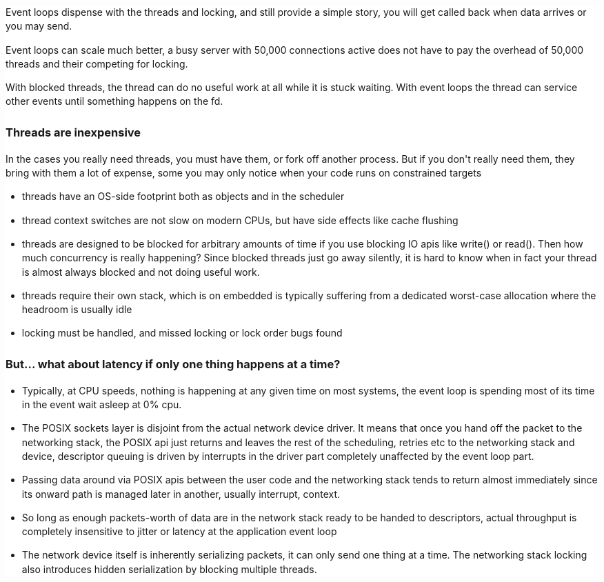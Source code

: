 Event loops dispense with the threads and locking, and still provide a simple
story, you will get called back when data arrives or you may send.

Event loops can scale much better, a busy server with 50,000 connections active
does not have to pay the overhead of 50,000 threads and their competing for
locking.

With blocked threads, the thread can do no useful work at all while it is stuck
waiting.  With event loops the thread can service other events until something
happens on the fd.

### Threads are inexpensive

In the cases you really need threads, you must have them, or fork off another
process.  But if you don't really need them, they bring with them a lot of
expense, some you may only notice when your code runs on constrained targets

 - threads have an OS-side footprint both as objects and in the scheduler

 - thread context switches are not slow on modern CPUs, but have side effects
   like cache flushing

 - threads are designed to be blocked for arbitrary amounts of time if you use
   blocking IO apis like write() or read().  Then how much concurrency is really
   happening?  Since blocked threads just go away silently, it is hard to know
   when in fact your thread is almost always blocked and not doing useful work.

 - threads require their own stack, which is on embedded is typically suffering
   from a dedicated worst-case allocation where the headroom is usually idle

 - locking must be handled, and missed locking or lock order bugs found

### But... what about latency if only one thing happens at a time?

 - Typically, at CPU speeds, nothing is happening at any given time on most
   systems, the event loop is spending most of its time in the event wait
   asleep at 0% cpu.

 - The POSIX sockets layer is disjoint from the actual network device driver.
   It means that once you hand off the packet to the networking stack, the POSIX
   api just returns and leaves the rest of the scheduling, retries etc to the
   networking stack and device, descriptor queuing is driven by interrupts in
   the driver part completely unaffected by the event loop part.

 - Passing data around via POSIX apis between the user code and the networking
   stack tends to return almost immediately since its onward path is managed
   later in another, usually interrupt, context.

 - So long as enough packets-worth of data are in the network stack ready to be
   handed to descriptors, actual throughput is completely insensitive to jitter
   or latency at the application event loop

 - The network device itself is inherently serializing packets, it can only send
   one thing at a time.  The networking stack locking also introduces hidden
   serialization by blocking multiple threads.
